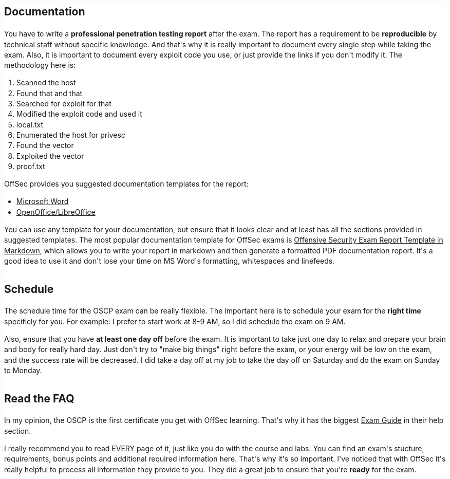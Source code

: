 ## Documentation 

You have to write a **professional penetration testing report** after the exam. The report has a requirement to be **reproducible** by technical staff without specific knowledge. And that's why it is really important to document every single step while taking the exam. Also, it is important to document every exploit code you use, or just provide the links if you don't modify it. The methodology here is:

1. Scanned the host
2. Found that and that
3. Searched for exploit for that
4. Modified the exploit code and used it
5. local.txt
6. Enumerated the host for privesc
7. Found the vector
8. Exploited the vector
9. proof.txt 

OffSec provides you suggested documentation templates for the report:

- [Microsoft Word](https://www.offsec.com/pwk-online/OSCP-Exam-Report.docx)
- [OpenOffice/LibreOffice](https://www.offsec.com/pwk-online/OSCP-Exam-Report.odt)

You can use any template for your documentation, but ensure that it looks clear and at least has all the sections provided in suggested templates. The most popular documentation template for OffSec exams is [Offensive Security Exam Report Template in Markdown](https://noraj.github.io/OSCP-Exam-Report-Template-Markdown/), which allows you to write your report in markdown and then generate a formatted PDF documentation report. It's a good idea to use it and don't lose your time on MS Word's formatting, whitespaces and linefeeds. 

## Schedule

The schedule time for the OSCP exam can be really flexible. The important here is to schedule your exam for the **right time** specificly for you. For example: I prefer to start work at 8-9 AM, so I did schedule the exam on 9 AM.

Also, ensure that you have **at least one day off** before the exam. It is important to take just one day to relax and prepare your brain and body for really hard day. Just don't try to "make big things" right before the exam, or your energy will be low on the exam, and the success rate will be decreased. I did take a day off at my job to take the day off on Saturday and do the exam on Sunday to Monday.

## Read the FAQ

In my opinion, the OSCP is the first certificate you get with OffSec learning. That's why it has the biggest [Exam Guide](https://help.offsec.com/hc/en-us/articles/360040165632-OSCP-Exam-Guide) in their help section. 

I really recommend you to read EVERY page of it, just like you do with the course and labs. You can find an exam's stucture, requirements, bonus points and additional required information here. That's why it's so important. I've noticed that with OffSec it's really helpful to process all information they provide to you. They did a great job to ensure that you're **ready** for the exam.
